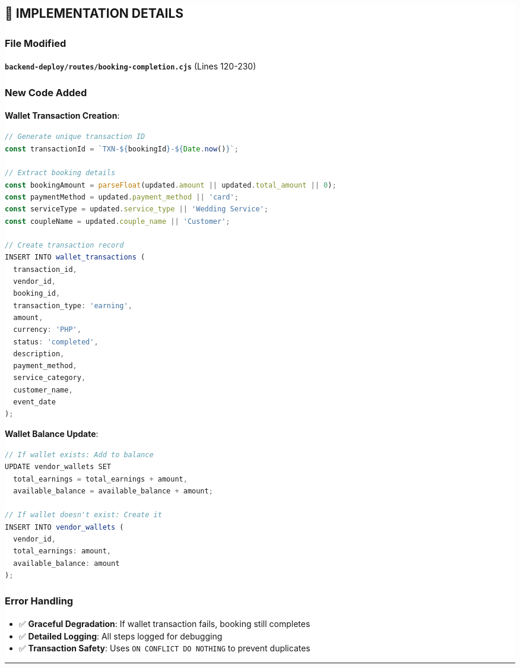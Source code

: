 
## 🔧 IMPLEMENTATION DETAILS

### File Modified
**`backend-deploy/routes/booking-completion.cjs`** (Lines 120-230)

### New Code Added

**Wallet Transaction Creation**:
```javascript
// Generate unique transaction ID
const transactionId = `TXN-${bookingId}-${Date.now()}`;

// Extract booking details
const bookingAmount = parseFloat(updated.amount || updated.total_amount || 0);
const paymentMethod = updated.payment_method || 'card';
const serviceType = updated.service_type || 'Wedding Service';
const coupleName = updated.couple_name || 'Customer';

// Create transaction record
INSERT INTO wallet_transactions (
  transaction_id,
  vendor_id,
  booking_id,
  transaction_type: 'earning',
  amount,
  currency: 'PHP',
  status: 'completed',
  description,
  payment_method,
  service_category,
  customer_name,
  event_date
);
```

**Wallet Balance Update**:
```javascript
// If wallet exists: Add to balance
UPDATE vendor_wallets SET
  total_earnings = total_earnings + amount,
  available_balance = available_balance + amount;

// If wallet doesn't exist: Create it
INSERT INTO vendor_wallets (
  vendor_id,
  total_earnings: amount,
  available_balance: amount
);
```

### Error Handling
- ✅ **Graceful Degradation**: If wallet transaction fails, booking still completes
- ✅ **Detailed Logging**: All steps logged for debugging
- ✅ **Transaction Safety**: Uses `ON CONFLICT DO NOTHING` to prevent duplicates

---